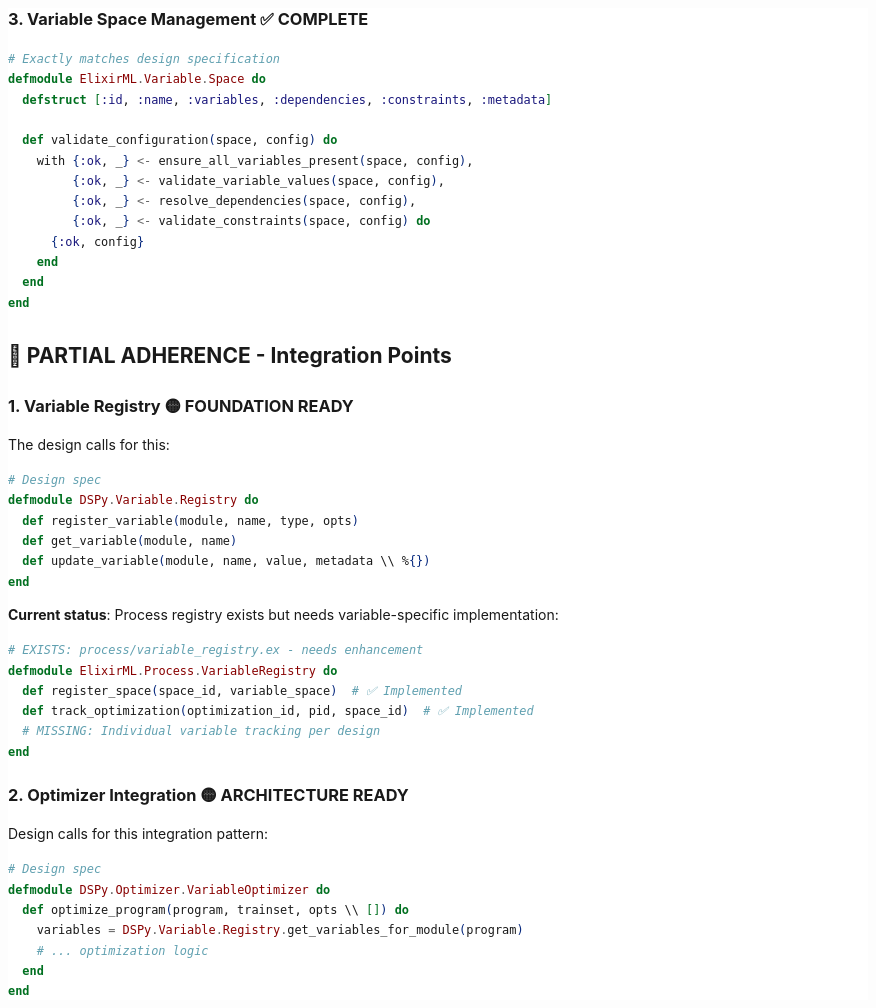 ### 3. **Variable Space Management** ✅ COMPLETE
```elixir
# Exactly matches design specification
defmodule ElixirML.Variable.Space do
  defstruct [:id, :name, :variables, :dependencies, :constraints, :metadata]
  
  def validate_configuration(space, config) do
    with {:ok, _} <- ensure_all_variables_present(space, config),
         {:ok, _} <- validate_variable_values(space, config),
         {:ok, _} <- resolve_dependencies(space, config),
         {:ok, _} <- validate_constraints(space, config) do
      {:ok, config}
    end
  end
end
```

## 🔄 **PARTIAL ADHERENCE - Integration Points**

### 1. **Variable Registry** 🟡 FOUNDATION READY
The design calls for this:
```elixir
# Design spec
defmodule DSPy.Variable.Registry do
  def register_variable(module, name, type, opts)
  def get_variable(module, name)
  def update_variable(module, name, value, metadata \\ %{})
end
```

**Current status**: Process registry exists but needs variable-specific implementation:
```elixir
# EXISTS: process/variable_registry.ex - needs enhancement
defmodule ElixirML.Process.VariableRegistry do
  def register_space(space_id, variable_space)  # ✅ Implemented
  def track_optimization(optimization_id, pid, space_id)  # ✅ Implemented
  # MISSING: Individual variable tracking per design
end
```

### 2. **Optimizer Integration** 🟡 ARCHITECTURE READY
Design calls for this integration pattern:
```elixir
# Design spec
defmodule DSPy.Optimizer.VariableOptimizer do
  def optimize_program(program, trainset, opts \\ []) do
    variables = DSPy.Variable.Registry.get_variables_for_module(program)
    # ... optimization logic
  end
end
```
